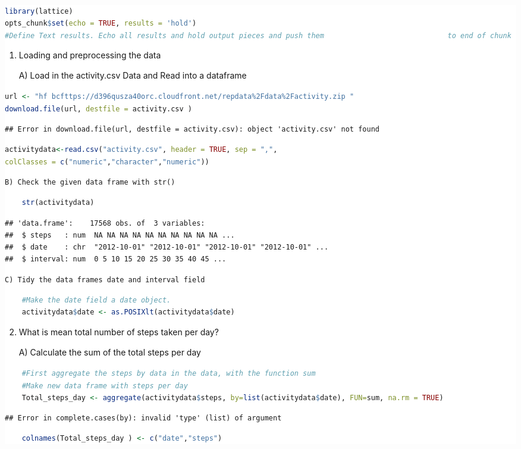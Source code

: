 ```r
library(lattice)
opts_chunk$set(echo = TRUE, results = 'hold')       
#Define Text results. Echo all results and hold output pieces and push them                             to end of chunk
```

1. Loading and preprocessing the data

    A) Load in the activity.csv Data and Read into a dataframe

```r
url <- "hf bcfttps://d396qusza40orc.cloudfront.net/repdata%2Fdata%2Factivity.zip "
download.file(url, destfile = activity.csv )
```

```
## Error in download.file(url, destfile = activity.csv): object 'activity.csv' not found
```

```r
activitydata<-read.csv("activity.csv", header = TRUE, sep = ",", 
colClasses = c("numeric","character","numeric"))
```

    B) Check the given data frame with str()

```r
    str(activitydata)
```

```
## 'data.frame':	17568 obs. of  3 variables:
##  $ steps   : num  NA NA NA NA NA NA NA NA NA NA ...
##  $ date    : chr  "2012-10-01" "2012-10-01" "2012-10-01" "2012-10-01" ...
##  $ interval: num  0 5 10 15 20 25 30 35 40 45 ...
```
    
    C) Tidy the data frames date and interval field 

```r
    #Make the date field a date object.  
    activitydata$date <- as.POSIXlt(activitydata$date)
```

2. What is mean total number of steps taken per day?

    A) Calculate the sum of the total steps per day

```r
    #First aggregate the steps by data in the data, with the function sum
    #Make new data frame with steps per day 
    Total_steps_day <- aggregate(activitydata$steps, by=list(activitydata$date), FUN=sum, na.rm = TRUE)
```

```
## Error in complete.cases(by): invalid 'type' (list) of argument
```

```r
    colnames(Total_steps_day ) <- c("date","steps")
```
